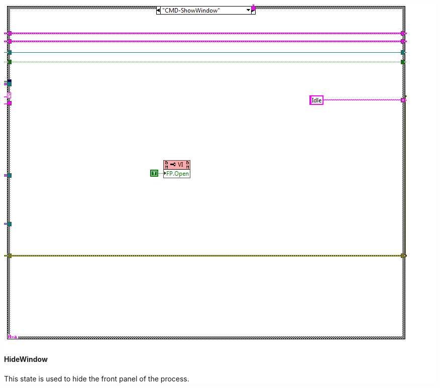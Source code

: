 ![Loop states: ShowWindow\label{figuresixty-three2fc66861285c454098d66de610dc1d43}](../Resources/figures/2fc66861285c454098d66de610dc1d43.png)

#### HideWindow

This state is used to hide the front panel of the process.
